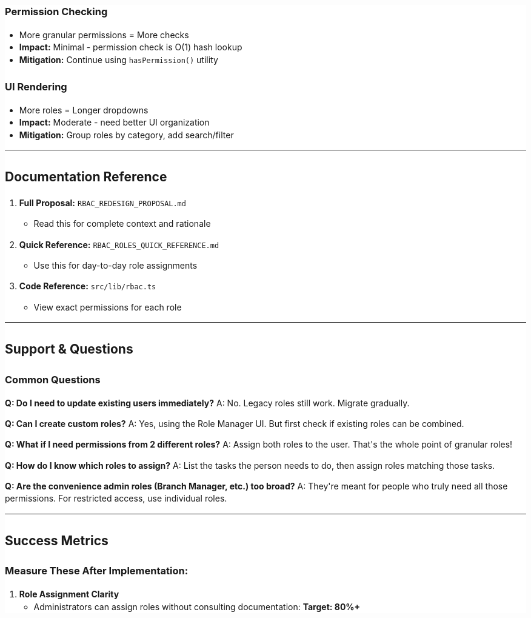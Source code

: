 ### Permission Checking
- More granular permissions = More checks
- **Impact:** Minimal - permission check is O(1) hash lookup
- **Mitigation:** Continue using `hasPermission()` utility

### UI Rendering
- More roles = Longer dropdowns
- **Impact:** Moderate - need better UI organization
- **Mitigation:** Group roles by category, add search/filter

---

## Documentation Reference

1. **Full Proposal:** `RBAC_REDESIGN_PROPOSAL.md`
   - Read this for complete context and rationale

2. **Quick Reference:** `RBAC_ROLES_QUICK_REFERENCE.md`
   - Use this for day-to-day role assignments

3. **Code Reference:** `src/lib/rbac.ts`
   - View exact permissions for each role

---

## Support & Questions

### Common Questions

**Q: Do I need to update existing users immediately?**
A: No. Legacy roles still work. Migrate gradually.

**Q: Can I create custom roles?**
A: Yes, using the Role Manager UI. But first check if existing roles can be combined.

**Q: What if I need permissions from 2 different roles?**
A: Assign both roles to the user. That's the whole point of granular roles!

**Q: How do I know which roles to assign?**
A: List the tasks the person needs to do, then assign roles matching those tasks.

**Q: Are the convenience admin roles (Branch Manager, etc.) too broad?**
A: They're meant for people who truly need all those permissions. For restricted access, use individual roles.

---

## Success Metrics

### Measure These After Implementation:

1. **Role Assignment Clarity**
   - Administrators can assign roles without consulting documentation: **Target: 80%+**
